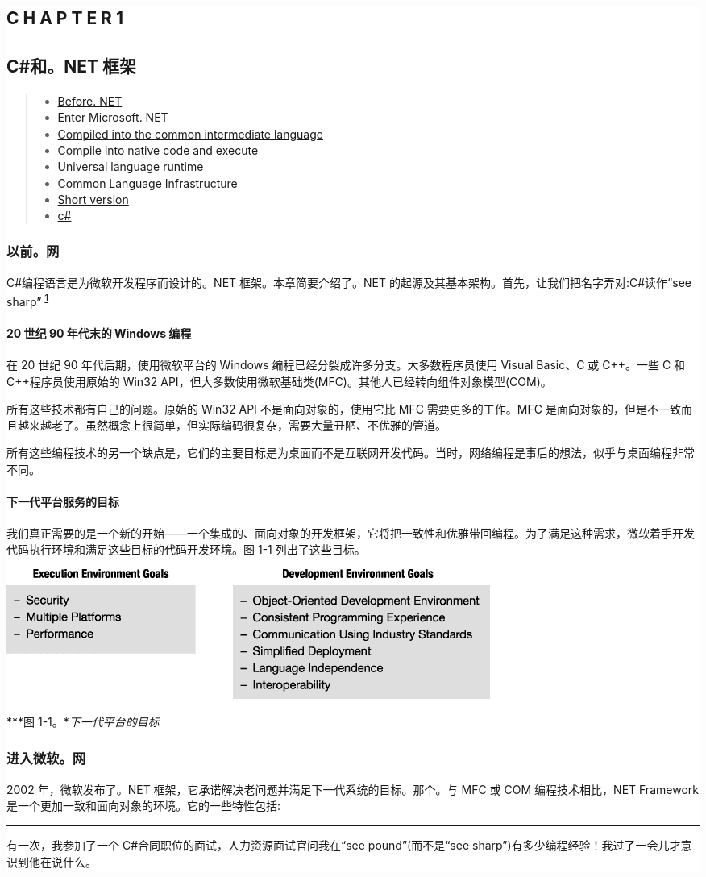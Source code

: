 ## C H A P T E R 1

## C#和。NET 框架

> *   [Before. NET](#c01-01)
> *   [Enter Microsoft. NET](#c01-04)
> *   [Compiled into the common intermediate language](#c01-07)
> *   [Compile into native code and execute](#c01-08)
> *   [Universal language runtime](#c01-10)
> *   [Common Language Infrastructure](#c01-11)
> *   [Short version](#c01-13)
> *   [c#](#c01-14)

### 以前。网

C#编程语言是为微软开发程序而设计的。NET 框架。本章简要介绍了。NET 的起源及其基本架构。首先，让我们把名字弄对:C#读作“see sharp” <sup>[1](#CHP-1-FN-1)</sup>

#### 20 世纪 90 年代末的 Windows 编程

在 20 世纪 90 年代后期，使用微软平台的 Windows 编程已经分裂成许多分支。大多数程序员使用 Visual Basic、C 或 C++。一些 C 和 C++程序员使用原始的 Win32 API，但大多数使用微软基础类(MFC)。其他人已经转向组件对象模型(COM)。

所有这些技术都有自己的问题。原始的 Win32 API 不是面向对象的，使用它比 MFC 需要更多的工作。MFC 是面向对象的，但是不一致而且越来越老了。虽然概念上很简单，但实际编码很复杂，需要大量丑陋、不优雅的管道。

所有这些编程技术的另一个缺点是，它们的主要目标是为桌面而不是互联网开发代码。当时，网络编程是事后的想法，似乎与桌面编程非常不同。

#### 下一代平台服务的目标

我们真正需要的是一个新的开始——一个集成的、面向对象的开发框架，它将把一致性和优雅带回编程。为了满足这种需求，微软着手开发代码执行环境和满足这些目标的代码开发环境。图 1-1 列出了这些目标。

![Image](img/Solis42789fig0101.jpg)

***图 1-1。**下一代平台的目标*

### 进入微软。网

2002 年，微软发布了。NET 框架，它承诺解决老问题并满足下一代系统的目标。那个。与 MFC 或 COM 编程技术相比，NET Framework 是一个更加一致和面向对象的环境。它的一些特性包括:

____________

有一次，我参加了一个 C#合同职位的面试，人力资源面试官问我在“see pound”(而不是“see sharp”)有多少编程经验！我过了一会儿才意识到他在说什么。
